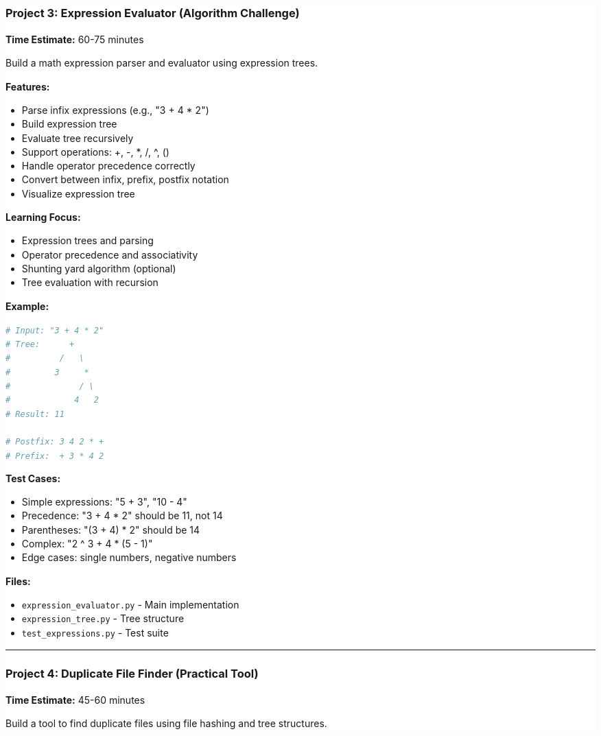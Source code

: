 
### **Project 3: Expression Evaluator** (Algorithm Challenge)
**Time Estimate:** 60-75 minutes

Build a math expression parser and evaluator using expression trees.

**Features:**
- Parse infix expressions (e.g., "3 + 4 * 2")
- Build expression tree
- Evaluate tree recursively
- Support operations: +, -, *, /, ^, ()
- Handle operator precedence correctly
- Convert between infix, prefix, postfix notation
- Visualize expression tree

**Learning Focus:**
- Expression trees and parsing
- Operator precedence and associativity
- Shunting yard algorithm (optional)
- Tree evaluation with recursion

**Example:**
```python
# Input: "3 + 4 * 2"
# Tree:      +
#          /   \
#         3     *
#              / \
#             4   2
# Result: 11

# Postfix: 3 4 2 * +
# Prefix:  + 3 * 4 2
```

**Test Cases:**
- Simple expressions: "5 + 3", "10 - 4"
- Precedence: "3 + 4 * 2" should be 11, not 14
- Parentheses: "(3 + 4) * 2" should be 14
- Complex: "2 ^ 3 + 4 * (5 - 1)"
- Edge cases: single numbers, negative numbers

**Files:**
- `expression_evaluator.py` - Main implementation
- `expression_tree.py` - Tree structure
- `test_expressions.py` - Test suite

---

### **Project 4: Duplicate File Finder** (Practical Tool)
**Time Estimate:** 45-60 minutes

Build a tool to find duplicate files using file hashing and tree structures.
